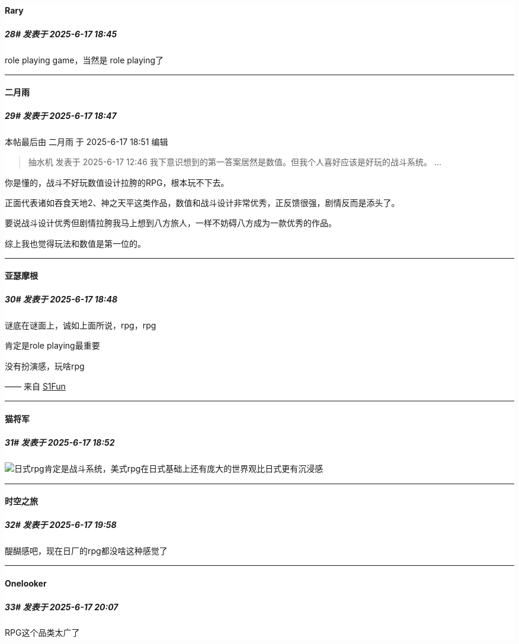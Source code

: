 ####  Rary  
##### 28#       发表于 2025-6-17 18:45

role playing game，当然是 role playing了

*****

####  二月雨  
##### 29#       发表于 2025-6-17 18:47

 本帖最后由 二月雨 于 2025-6-17 18:51 编辑 
<blockquote>抽水机 发表于 2025-6-17 12:46
我下意识想到的第一答案居然是数值。但我个人喜好应该是好玩的战斗系统。 ...</blockquote>

你是懂的，战斗不好玩数值设计拉胯的RPG，根本玩不下去。

正面代表诸如吞食天地2、神之天平这类作品，数值和战斗设计非常优秀，正反馈很强，剧情反而是添头了。

要说战斗设计优秀但剧情拉胯我马上想到八方旅人，一样不妨碍八方成为一款优秀的作品。

综上我也觉得玩法和数值是第一位的。

*****

####  亚瑟摩根  
##### 30#       发表于 2025-6-17 18:48

谜底在谜面上，诚如上面所说，rpg，rpg

肯定是role playing最重要

没有扮演感，玩啥rpg

—— 来自 [S1Fun](https://s1fun.koalcat.com)

*****

####  猫将军  
##### 31#       发表于 2025-6-17 18:52

<img src="https://static.stage1st.com/image/smiley/animal2017/029.png" referrerpolicy="no-referrer">日式rpg肯定是战斗系统，美式rpg在日式基础上还有庞大的世界观比日式更有沉浸感

*****

####  时空之旅  
##### 32#       发表于 2025-6-17 19:58

醍醐感吧，现在日厂的rpg都没啥这种感觉了

*****

####  Onelooker  
##### 33#       发表于 2025-6-17 20:07

RPG这个品类太广了
